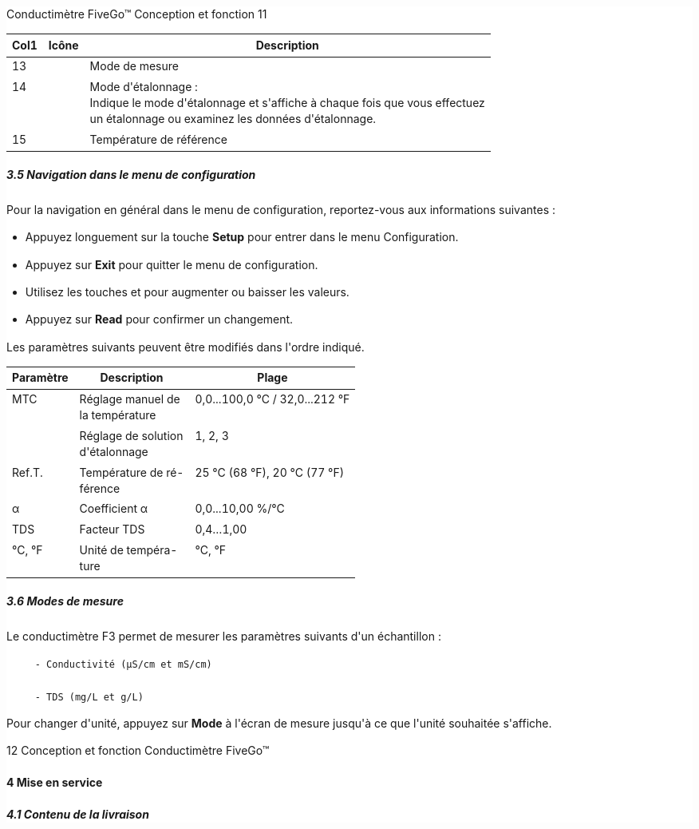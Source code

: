 
Conductimètre FiveGo™ Conception et fonction 11

|Col1|Icône|Description|
|---|---|---|
|13||Mode de mesure|
|14||Mode d'étalonnage :<br>Indique le mode d'étalonnage et s'affiche à chaque fois que vous effectuez<br>un étalonnage ou examinez les données d'étalonnage.|
|15||Température de référence|

##### **3.5 Navigation dans le menu de configuration**

Pour la navigation en général dans le menu de configuration, reportez-vous aux informations suivantes :

   - Appuyez longuement sur la touche **Setup** pour entrer dans le menu Configuration.

   - Appuyez sur **Exit** pour quitter le menu de configuration.

   - Utilisez les touches et pour augmenter ou baisser les valeurs.

   - Appuyez sur **Read** pour confirmer un changement.

Les paramètres suivants peuvent être modifiés dans l'ordre indiqué.





|Paramètre|Description|Plage|
|---|---|---|
|MTC|Réglage manuel de<br>la température|0,0...100,0 °C / 32,0...212 °F|
||Réglage de solution<br>d'étalonnage|1, 2, 3|
|Ref.T.|Température de ré-<br>férence|25 °C (68 °F), 20 °C (77 °F)|
|α|Coefficient α|0,0...10,00 %/°C|
|TDS|Facteur TDS|0,4…1,00|
|°C, °F|Unité de tempéra-<br>ture|°C, °F|

##### **3.6 Modes de mesure**



Le conductimètre F3 permet de mesurer les paramètres suivants d'un échantillon :

         - Conductivité (µS/cm et mS/cm)

         - TDS (mg/L et g/L)

Pour changer d'unité, appuyez sur **Mode** à l'écran de mesure jusqu'à ce que l'unité souhaitée s'affiche.

12 Conception et fonction Conductimètre FiveGo™

#### **4 Mise en service**
##### **4.1 Contenu de la livraison**
